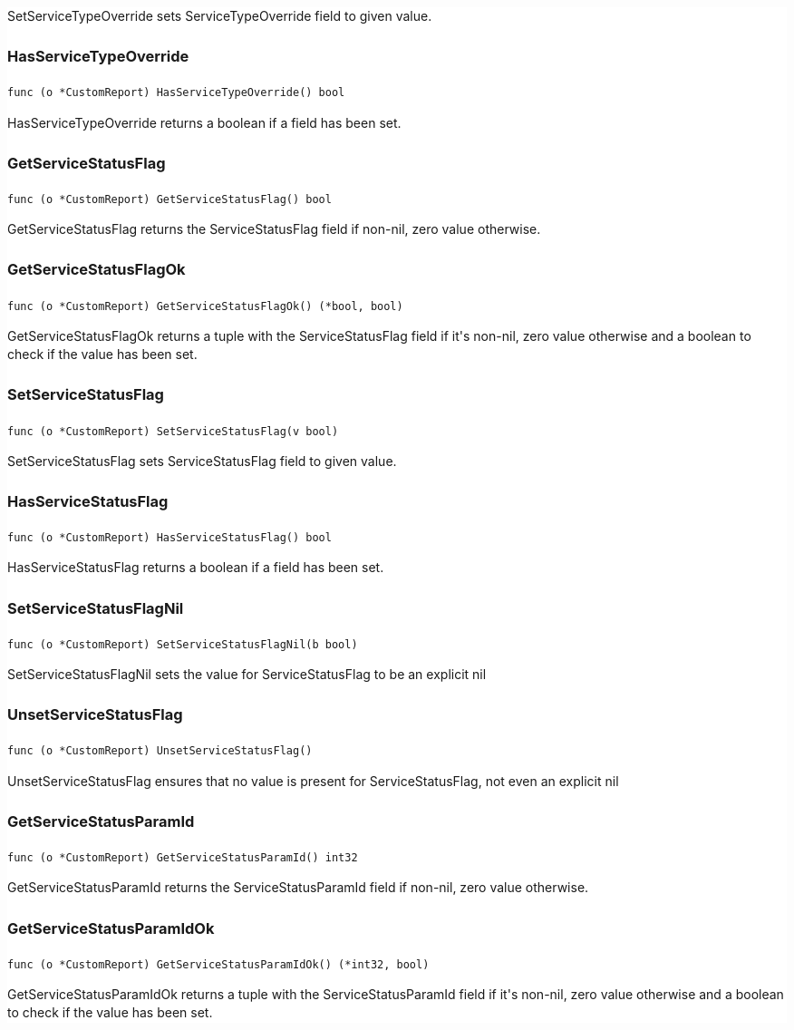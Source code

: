 SetServiceTypeOverride sets ServiceTypeOverride field to given value.

### HasServiceTypeOverride

`func (o *CustomReport) HasServiceTypeOverride() bool`

HasServiceTypeOverride returns a boolean if a field has been set.

### GetServiceStatusFlag

`func (o *CustomReport) GetServiceStatusFlag() bool`

GetServiceStatusFlag returns the ServiceStatusFlag field if non-nil, zero value otherwise.

### GetServiceStatusFlagOk

`func (o *CustomReport) GetServiceStatusFlagOk() (*bool, bool)`

GetServiceStatusFlagOk returns a tuple with the ServiceStatusFlag field if it's non-nil, zero value otherwise
and a boolean to check if the value has been set.

### SetServiceStatusFlag

`func (o *CustomReport) SetServiceStatusFlag(v bool)`

SetServiceStatusFlag sets ServiceStatusFlag field to given value.

### HasServiceStatusFlag

`func (o *CustomReport) HasServiceStatusFlag() bool`

HasServiceStatusFlag returns a boolean if a field has been set.

### SetServiceStatusFlagNil

`func (o *CustomReport) SetServiceStatusFlagNil(b bool)`

 SetServiceStatusFlagNil sets the value for ServiceStatusFlag to be an explicit nil

### UnsetServiceStatusFlag
`func (o *CustomReport) UnsetServiceStatusFlag()`

UnsetServiceStatusFlag ensures that no value is present for ServiceStatusFlag, not even an explicit nil
### GetServiceStatusParamId

`func (o *CustomReport) GetServiceStatusParamId() int32`

GetServiceStatusParamId returns the ServiceStatusParamId field if non-nil, zero value otherwise.

### GetServiceStatusParamIdOk

`func (o *CustomReport) GetServiceStatusParamIdOk() (*int32, bool)`

GetServiceStatusParamIdOk returns a tuple with the ServiceStatusParamId field if it's non-nil, zero value otherwise
and a boolean to check if the value has been set.
